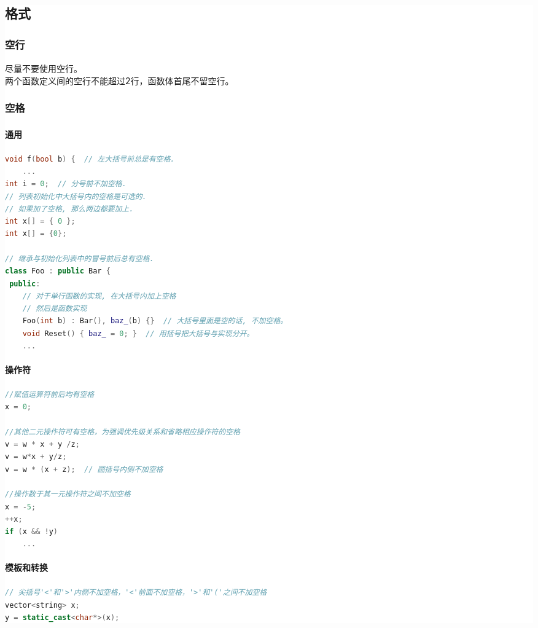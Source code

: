 ## 格式

### 空行
尽量不要使用空行。  
两个函数定义间的空行不能超过2行，函数体首尾不留空行。

### 空格

#### 通用
``` c++
void f(bool b) {  // 左大括号前总是有空格.
    ...
int i = 0;  // 分号前不加空格.
// 列表初始化中大括号内的空格是可选的.
// 如果加了空格, 那么两边都要加上.
int x[] = { 0 };
int x[] = {0};

// 继承与初始化列表中的冒号前后总有空格.
class Foo : public Bar {
 public:
    // 对于单行函数的实现, 在大括号内加上空格
    // 然后是函数实现
    Foo(int b) : Bar(), baz_(b) {}  // 大括号里面是空的话, 不加空格。
    void Reset() { baz_ = 0; }  // 用括号把大括号与实现分开。
    ...
```

#### 操作符
``` c++
//赋值运算符前后均有空格
x = 0;

//其他二元操作符可有空格，为强调优先级关系和省略相应操作符的空格
v = w * x + y /z;
v = w*x + y/z;
v = w * (x + z);  // 圆括号内侧不加空格

//操作数于其一元操作符之间不加空格
x = -5;
++x;
if (x && !y)
    ...
```

#### 模板和转换
``` c++
// 尖括号'<'和'>'内侧不加空格，'<'前面不加空格，'>'和'('之间不加空格
vector<string> x;
y = static_cast<char*>(x);
```
